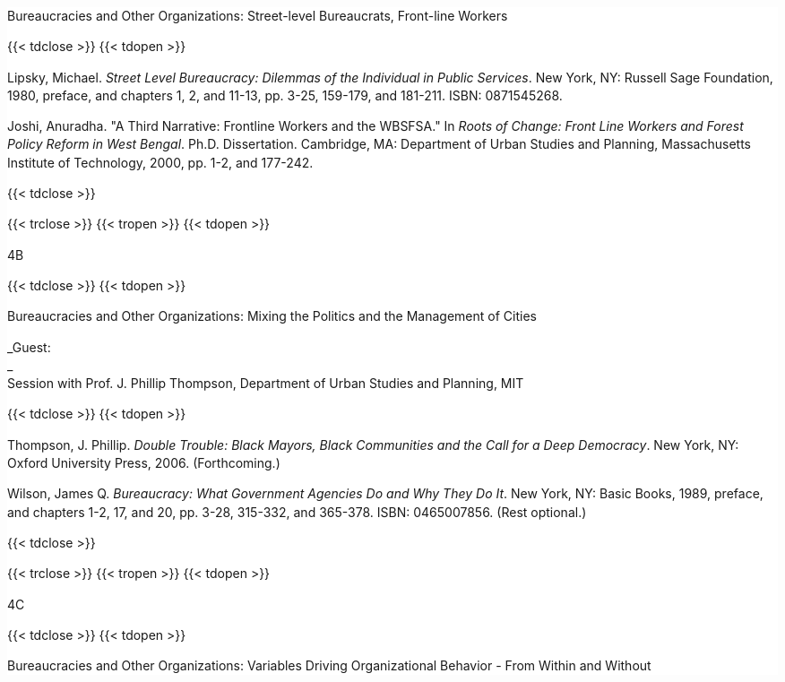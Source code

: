 
Bureaucracies and Other Organizations: Street-level Bureaucrats, Front-line Workers


{{< tdclose >}}
{{< tdopen >}}


Lipsky, Michael. _Street Level Bureaucracy: Dilemmas of the Individual in Public Services_. New York, NY: Russell Sage Foundation, 1980, preface, and chapters 1, 2, and 11-13, pp. 3-25, 159-179, and 181-211. ISBN: 0871545268.

Joshi, Anuradha. "A Third Narrative: Frontline Workers and the WBSFSA." In _Roots of Change: Front Line Workers and Forest Policy Reform in West Bengal_. Ph.D. Dissertation. Cambridge, MA: Department of Urban Studies and Planning, Massachusetts Institute of Technology, 2000, pp. 1-2, and 177-242.


{{< tdclose >}}

{{< trclose >}}
{{< tropen >}}
{{< tdopen >}}


4B


{{< tdclose >}}
{{< tdopen >}}


Bureaucracies and Other Organizations: Mixing the Politics and the Management of Cities

_Guest:  
_  
Session with Prof. J. Phillip Thompson, Department of Urban Studies and Planning, MIT


{{< tdclose >}}
{{< tdopen >}}


Thompson, J. Phillip. _Double Trouble: Black Mayors, Black Communities and the Call for a Deep Democracy_. New York, NY: Oxford University Press, 2006. (Forthcoming.)

Wilson, James Q. _Bureaucracy: What Government Agencies Do and Why They Do It_. New York, NY: Basic Books, 1989, preface, and chapters 1-2, 17, and 20, pp. 3-28, 315-332, and 365-378. ISBN: 0465007856. (Rest optional.)


{{< tdclose >}}

{{< trclose >}}
{{< tropen >}}
{{< tdopen >}}


4C


{{< tdclose >}}
{{< tdopen >}}


Bureaucracies and Other Organizations: Variables Driving Organizational Behavior - From Within and Without
